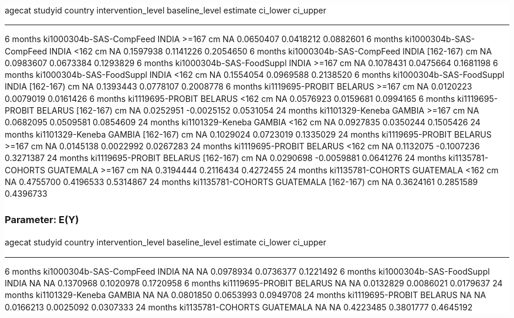 
agecat      studyid                    country     intervention_level   baseline_level     estimate     ci_lower    ci_upper
----------  -------------------------  ----------  -------------------  ---------------  ----------  -----------  ----------
6 months    ki1000304b-SAS-CompFeed    INDIA       >=167 cm             NA                0.0650407    0.0418212   0.0882601
6 months    ki1000304b-SAS-CompFeed    INDIA       <162 cm              NA                0.1597938    0.1141226   0.2054650
6 months    ki1000304b-SAS-CompFeed    INDIA       [162-167) cm         NA                0.0983607    0.0673384   0.1293829
6 months    ki1000304b-SAS-FoodSuppl   INDIA       >=167 cm             NA                0.1078431    0.0475664   0.1681198
6 months    ki1000304b-SAS-FoodSuppl   INDIA       <162 cm              NA                0.1554054    0.0969588   0.2138520
6 months    ki1000304b-SAS-FoodSuppl   INDIA       [162-167) cm         NA                0.1393443    0.0778107   0.2008778
6 months    ki1119695-PROBIT           BELARUS     >=167 cm             NA                0.0120223    0.0079019   0.0161426
6 months    ki1119695-PROBIT           BELARUS     <162 cm              NA                0.0576923    0.0159681   0.0994165
6 months    ki1119695-PROBIT           BELARUS     [162-167) cm         NA                0.0252951   -0.0025152   0.0531054
24 months   ki1101329-Keneba           GAMBIA      >=167 cm             NA                0.0682095    0.0509581   0.0854609
24 months   ki1101329-Keneba           GAMBIA      <162 cm              NA                0.0927835    0.0350244   0.1505426
24 months   ki1101329-Keneba           GAMBIA      [162-167) cm         NA                0.1029024    0.0723019   0.1335029
24 months   ki1119695-PROBIT           BELARUS     >=167 cm             NA                0.0145138    0.0022992   0.0267283
24 months   ki1119695-PROBIT           BELARUS     <162 cm              NA                0.1132075   -0.1007236   0.3271387
24 months   ki1119695-PROBIT           BELARUS     [162-167) cm         NA                0.0290698   -0.0059881   0.0641276
24 months   ki1135781-COHORTS          GUATEMALA   >=167 cm             NA                0.3194444    0.2116434   0.4272455
24 months   ki1135781-COHORTS          GUATEMALA   <162 cm              NA                0.4755700    0.4196533   0.5314867
24 months   ki1135781-COHORTS          GUATEMALA   [162-167) cm         NA                0.3624161    0.2851589   0.4396733


### Parameter: E(Y)


agecat      studyid                    country     intervention_level   baseline_level     estimate    ci_lower    ci_upper
----------  -------------------------  ----------  -------------------  ---------------  ----------  ----------  ----------
6 months    ki1000304b-SAS-CompFeed    INDIA       NA                   NA                0.0978934   0.0736377   0.1221492
6 months    ki1000304b-SAS-FoodSuppl   INDIA       NA                   NA                0.1370968   0.1020978   0.1720958
6 months    ki1119695-PROBIT           BELARUS     NA                   NA                0.0132829   0.0086021   0.0179637
24 months   ki1101329-Keneba           GAMBIA      NA                   NA                0.0801850   0.0653993   0.0949708
24 months   ki1119695-PROBIT           BELARUS     NA                   NA                0.0166213   0.0025092   0.0307333
24 months   ki1135781-COHORTS          GUATEMALA   NA                   NA                0.4223485   0.3801777   0.4645192
